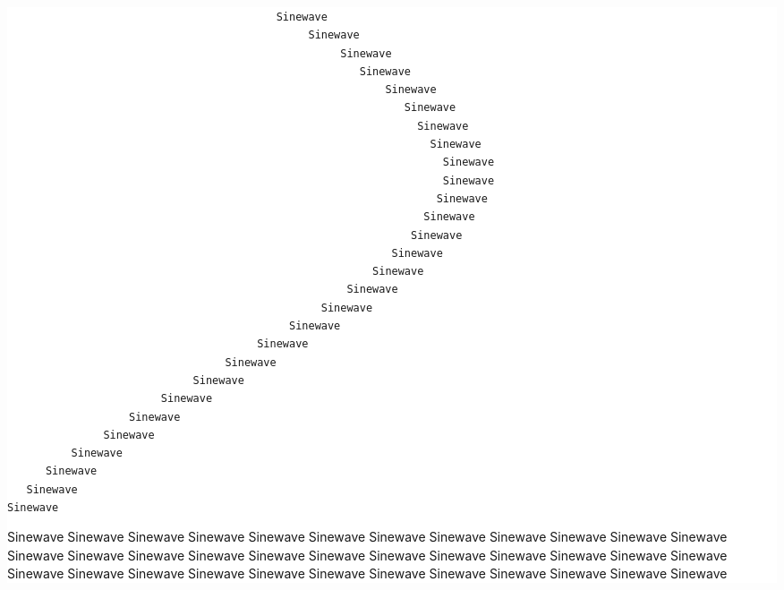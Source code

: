                                               Sinewave
                                                   Sinewave
                                                        Sinewave
                                                           Sinewave
                                                               Sinewave
                                                                  Sinewave
                                                                    Sinewave
                                                                      Sinewave
                                                                        Sinewave
                                                                        Sinewave
                                                                       Sinewave
                                                                     Sinewave
                                                                   Sinewave
                                                                Sinewave
                                                             Sinewave
                                                         Sinewave
                                                     Sinewave
                                                Sinewave
                                           Sinewave
                                      Sinewave
                                 Sinewave
                            Sinewave
                       Sinewave
                   Sinewave
              Sinewave
          Sinewave
       Sinewave
    Sinewave
  Sinewave
Sinewave
Sinewave
Sinewave
 Sinewave
   Sinewave
      Sinewave
         Sinewave
             Sinewave
                 Sinewave
                      Sinewave
                          Sinewave
                               Sinewave
                                    Sinewave
                                         Sinewave
                                              Sinewave
                                                   Sinewave
                                                        Sinewave
                                                           Sinewave
                                                               Sinewave
                                                                  Sinewave
                                                                    Sinewave
                                                                      Sinewave
                                                                        Sinewave
                                                                        Sinewave
                                                                       Sinewave
                                                                     Sinewave
                                                                   Sinewave
                                                                Sinewave
                                                             Sinewave
                                                         Sinewave
                                                     Sinewave
                                                Sinewave
                                           Sinewave
                                      Sinewave
                                 Sinewave